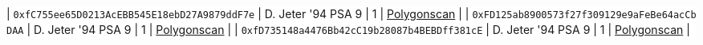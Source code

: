 | `0xfC755ee65D0213AcEBB545E18ebD27A9879ddF7e` | D. Jeter '94 PSA 9 | 1 | [Polygonscan](https://polygonscan.com/tx/0xc1399f5902d67c7a40d74a096e27c9f08b7244c87bf8e65ef9cb427b6c3f0475) |
| `0xFD125ab8900573f27f309129e9aFeBe64acCbDAA` | D. Jeter '94 PSA 9 | 1 | [Polygonscan](https://polygonscan.com/tx/0xf66011f7faa01df007f7ed243ab335c7d5229e158c56894b5b8eb8c05af85b31) |
| `0xfD735148a4476Bb42cC19b28087b4BEBDff381cE` | D. Jeter '94 PSA 9 | 1 | [Polygonscan](https://polygonscan.com/tx/0x83c1868d2442d29ed162e7eefba3f8e3cd9d4f165667de3df44c0413322c4e72) |
